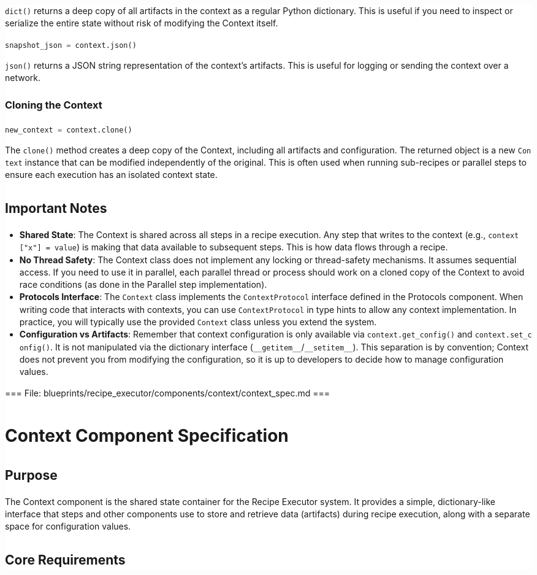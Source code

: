 `dict()` returns a deep copy of all artifacts in the context as a regular Python dictionary. This is useful if you need to inspect or serialize the entire state without risk of modifying the Context itself.

```python
snapshot_json = context.json()
```

`json()` returns a JSON string representation of the context’s artifacts. This is useful for logging or sending the context over a network.

### Cloning the Context

```python
new_context = context.clone()
```

The `clone()` method creates a deep copy of the Context, including all artifacts and configuration. The returned object is a new `Context` instance that can be modified independently of the original. This is often used when running sub-recipes or parallel steps to ensure each execution has an isolated context state.

## Important Notes

- **Shared State**: The Context is shared across all steps in a recipe execution. Any step that writes to the context (e.g., `context["x"] = value`) is making that data available to subsequent steps. This is how data flows through a recipe.
- **No Thread Safety**: The Context class does not implement any locking or thread-safety mechanisms. It assumes sequential access. If you need to use it in parallel, each parallel thread or process should work on a cloned copy of the Context to avoid race conditions (as done in the Parallel step implementation).
- **Protocols Interface**: The `Context` class implements the `ContextProtocol` interface defined in the Protocols component. When writing code that interacts with contexts, you can use `ContextProtocol` in type hints to allow any context implementation. In practice, you will typically use the provided `Context` class unless you extend the system.
- **Configuration vs Artifacts**: Remember that context configuration is only available via `context.get_config()` and `context.set_config()`. It is not manipulated via the dictionary interface (`__getitem__`/`__setitem__`). This separation is by convention; Context does not prevent you from modifying the configuration, so it is up to developers to decide how to manage configuration values.


=== File: blueprints/recipe_executor/components/context/context_spec.md ===
# Context Component Specification

## Purpose

The Context component is the shared state container for the Recipe Executor system. It provides a simple, dictionary-like interface that steps and other components use to store and retrieve data (artifacts) during recipe execution, along with a separate space for configuration values.

## Core Requirements
